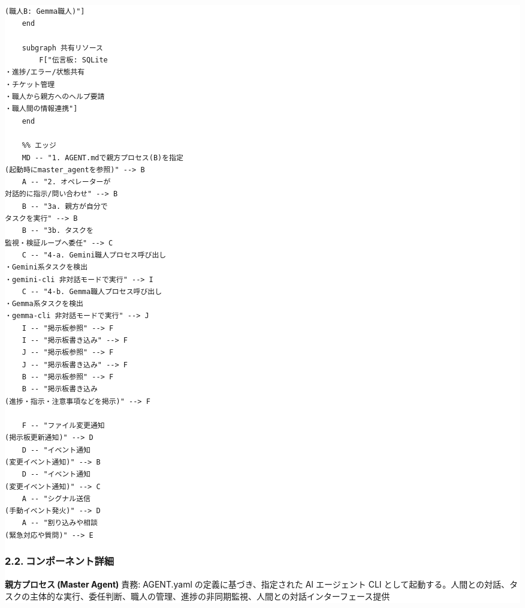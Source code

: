 ```Mermaid
(職人B: Gemma職人)"]
    end

    subgraph 共有リソース
        F["伝言板: SQLite
・進捗/エラー/状態共有
・チケット管理
・職人から親方へのヘルプ要請
・職人間の情報連携"]
    end

    %% エッジ
    MD -- "1. AGENT.mdで親方プロセス(B)を指定
(起動時にmaster_agentを参照)" --> B
    A -- "2. オペレーターが
対話的に指示/問い合わせ" --> B
    B -- "3a. 親方が自分で
タスクを実行" --> B
    B -- "3b. タスクを
監視・検証ループへ委任" --> C
    C -- "4-a. Gemini職人プロセス呼び出し
・Gemini系タスクを検出
・gemini-cli 非対話モードで実行" --> I
    C -- "4-b. Gemma職人プロセス呼び出し
・Gemma系タスクを検出
・gemma-cli 非対話モードで実行" --> J
    I -- "掲示板参照" --> F
    I -- "掲示板書き込み" --> F
    J -- "掲示板参照" --> F
    J -- "掲示板書き込み" --> F
    B -- "掲示板参照" --> F
    B -- "掲示板書き込み
(進捗・指示・注意事項などを掲示)" --> F

    F -- "ファイル変更通知
(掲示板更新通知)" --> D
    D -- "イベント通知
(変更イベント通知)" --> B
    D -- "イベント通知
(変更イベント通知)" --> C
    A -- "シグナル送信
(手動イベント発火)" --> D
    A -- "割り込みや相談
(緊急対応や質問)" --> E

```

### 2.2. コンポーネント詳細

**親方プロセス (Master Agent)**
責務: AGENT.yaml の定義に基づき、指定された AI エージェント CLI として起動する。人間との対話、タスクの主体的な実行、委任判断、職人の管理、進捗の非同期監視、人間との対話インターフェース提供
